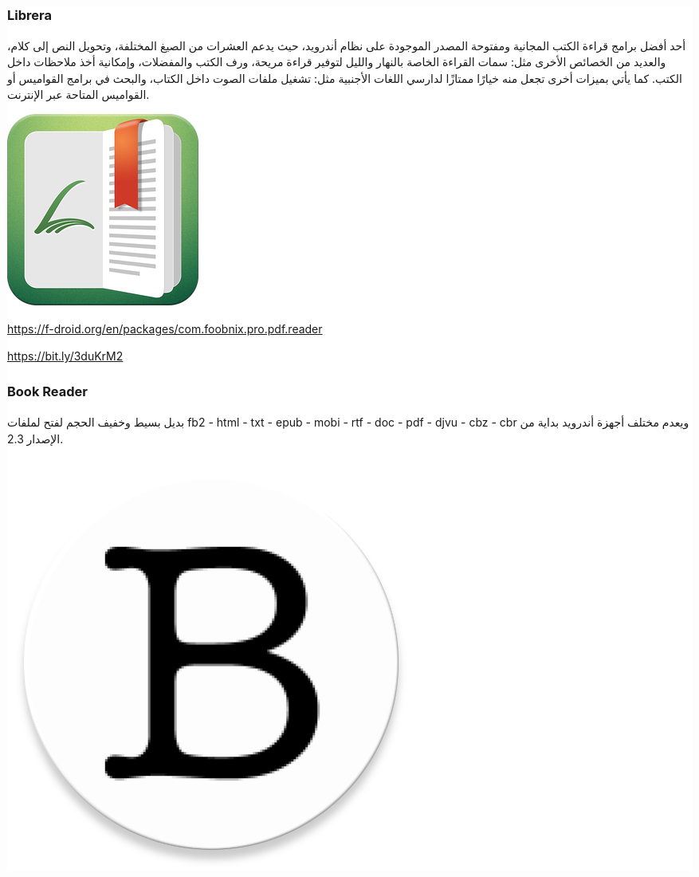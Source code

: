 ### Librera

أحد أفضل برامج قراءة الكتب المجانية ومفتوحة المصدر الموجودة على نظام أندرويد، حيث يدعم العشرات من الصيغ المختلفة، وتحويل النص إلى كلام، والعديد من الخصائص الأخرى مثل: سمات القراءة الخاصة بالنهار والليل لتوفير قراءة مريحة، ورف الكتب والمفضلات، وإمكانية أخذ ملاحظات داخل الكتب. كما يأتي بميزات أخرى تجعل منه خيارًا ممتازًا لدارسي اللغات الأجنبية مثل: تشغيل ملفات الصوت داخل الكتاب، والبحث في برامج القواميس أو القواميس المتاحة عبر الإنترنت.

![img](images/librera.png)

https://f-droid.org/en/packages/com.foobnix.pro.pdf.reader

https://bit.ly/3duKrM2

### Book Reader

بديل بسيط وخفيف الحجم لفتح لملفات fb2 - html - txt - epub - mobi - rtf - doc - pdf - djvu - cbz - cbr ويعدم مختلف أجهزة أندرويد بداية من الإصدار 2.3.

![img](images/book-reader.png)
